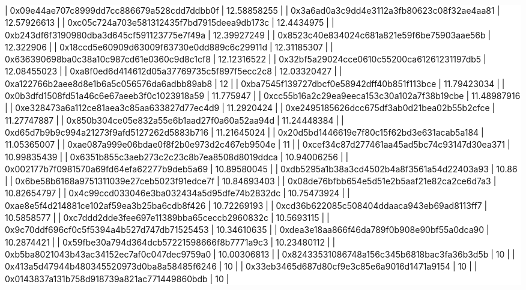 | 0x09e44ae707c8999dd7cc886679a528cdd7ddbb0f | 12.58858255 | 
| 0x3a6ad0a3c9dd4e3112a3fb80623c08f32ae4aa81 | 12.57926613 | 
| 0xc05c724a703e581312435f7bd7915deea9db173c | 12.4434975  | 
| 0xb243df6f3190980dba3d645cf591123775e7f49a | 12.39927249 | 
| 0x8523c40e834024c681a821e59f6be75903aae56b | 12.322906   | 
| 0x18ccd5e60909d63009f63730e0dd889c6c29911d | 12.31185307 | 
| 0x636390698ba0c38a10c987cd61e0360c9d8c1cf8 | 12.12316522 | 
| 0x32bf5a29024cce0610c55200ca61261231197db5 | 12.08455023 | 
| 0xa8f0ed6d414612d05a37769735c5f897f5ecc2c8 | 12.03320427 | 
| 0xa122766b2aee8d8e1b6a5c056576da6adbb89ab8 | 12          | 
| 0xba7545f139727dbcf0e58942dff40b851f113bce | 11.79423034 | 
| 0x0b3dfd1508fd51a46c6e67aeeb3f0c1023918a59 | 11.775947   | 
| 0xcc55b16a2c29ea9eeca153c30a102a7f38b19cbe | 11.48987916 | 
| 0xe328473a6a112ce81aea3c85aa633827d77ec4d9 | 11.2920424  | 
| 0xe2495185626dcc675df3ab0d21bea02b55b2cfce | 11.27747887 | 
| 0x850b304ce05e832a55e6b1aad27f0a60a52aa94d | 11.24448384 | 
| 0xd65d7b9b9c994a21273f9afd5127262d5883b716 | 11.21645024 | 
| 0x20d5bd1446619e7f80c15f62bd3e631acab5a184 | 11.05365007 | 
| 0xae087a999e06bdae0f8f2b0e973d2c467eb9504e | 11          | 
| 0xcef34c87d277461aa45ad5bc74c93147d30ea371 | 10.99835439 | 
| 0x6351b855c3aeb273c2c23c8b7ea8508d8019ddca | 10.94006256 | 
| 0x002177b7f0981570a69fd64efa62277b9deb5a69 | 10.89580045 | 
| 0xdb5295a1b38a3cd4502b4a8f3561a54d22403a93 | 10.86       | 
| 0x6be58b6168a9751311039e27ceb5023f91edce7f | 10.84693403 | 
| 0x08de76bfbb654e5d51e2b5aaf21e82ca2ce6d7a3 | 10.82654797 | 
| 0x4c99ccd033046e3ba032434a5d95dfe74b2832dc | 10.75473924 | 
| 0xae8e5f4d214881ce102af59ea3b25ba6cdb8f426 | 10.72269193 | 
| 0xcd36b622085c508404ddaaca943eb69ad8113ff7 | 10.5858577  | 
| 0xc7ddd2dde3fee697e11389bba65ceccb2960832c | 10.5693115  | 
| 0x9c70ddf696cf0c5f5394a4b527d747db71525453 | 10.34610635 | 
| 0xdea3e18aa866f46da789f0b908e90bf55a0dca90 | 10.2874421  | 
| 0x59fbe30a794d364dcb57221598666f8b7771a9c3 | 10.23480112 | 
| 0xb5ba8021043b43ac34152ec7af0c047dec9759a0 | 10.00306813 | 
| 0x82433531086748a156c345b6818bac3fa36b3d5b | 10          | 
| 0x413a5d47944b480345520973d0ba8a58485f6246 | 10          | 
| 0x33eb3465d687d80cf9e3c85e6a9016d1471a9154 | 10          | 
| 0x0143837a131b758d918739a821ac771449860bdb | 10          | 